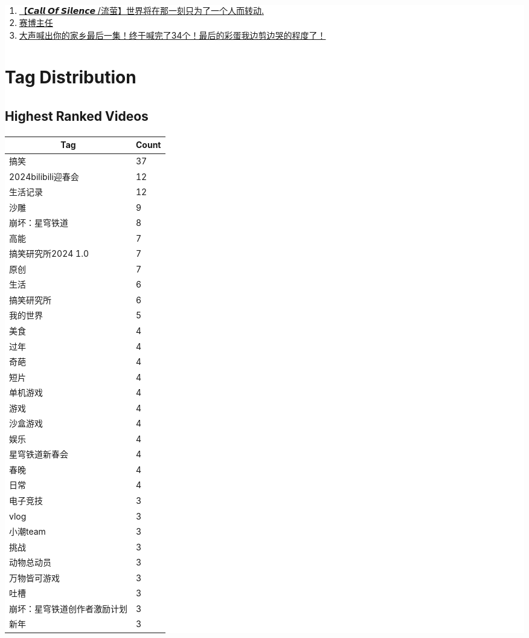 1. [【𝘾𝙖𝙡𝙡 𝙊𝙛 𝙎𝙞𝙡𝙚𝙣𝙘𝙚 /流萤】世界将在那一刻只为了一个人而转动.](https://www.bilibili.com/video/BV1UA4m1572K)
1. [赛博主任](https://www.bilibili.com/video/BV1R4421A7bM)
1. [大声喊出你的家乡最后一集！终于喊完了34个！最后的彩蛋我边剪边哭的程度了！](https://www.bilibili.com/video/BV1n7421N7up)

# Tag Distribution
## Highest Ranked Videos


| Tag | Count |
| --- | --- |
| 搞笑 | 37 |
| 2024bilibili迎春会 | 12 |
| 生活记录 | 12 |
| 沙雕 | 9 |
| 崩坏：星穹铁道 | 8 |
| 高能 | 7 |
| 搞笑研究所2024 1.0 | 7 |
| 原创 | 7 |
| 生活 | 6 |
| 搞笑研究所 | 6 |
| 我的世界 | 5 |
| 美食 | 4 |
| 过年 | 4 |
| 奇葩 | 4 |
| 短片 | 4 |
| 单机游戏 | 4 |
| 游戏 | 4 |
| 沙盒游戏 | 4 |
| 娱乐 | 4 |
| 星穹铁道新春会 | 4 |
| 春晚 | 4 |
| 日常 | 4 |
| 电子竞技 | 3 |
| vlog | 3 |
| 小潮team | 3 |
| 挑战 | 3 |
| 动物总动员 | 3 |
| 万物皆可游戏 | 3 |
| 吐槽 | 3 |
| 崩坏：星穹铁道创作者激励计划 | 3 |
| 新年 | 3 |